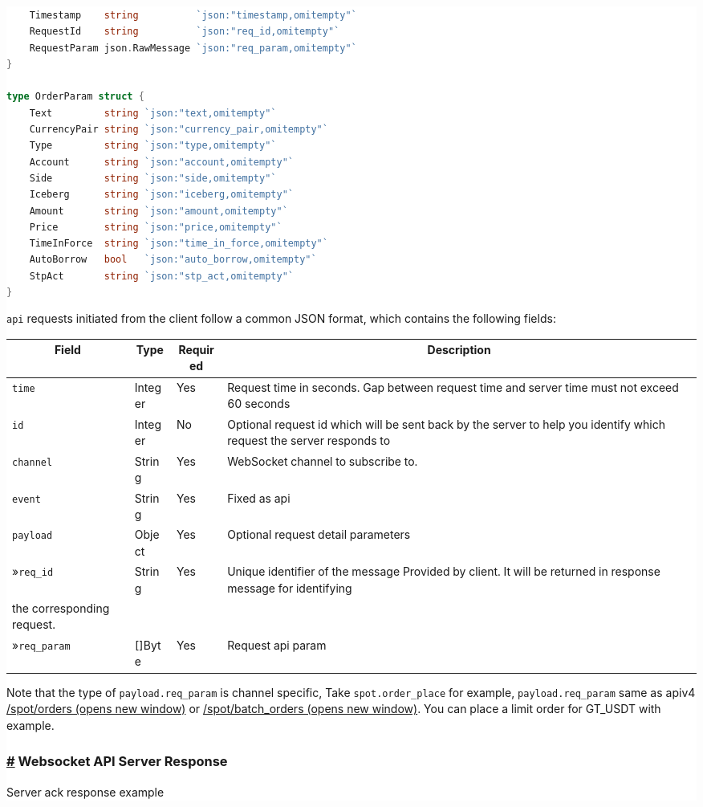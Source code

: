 ```go
	Timestamp    string          `json:"timestamp,omitempty"`
	RequestId    string          `json:"req_id,omitempty"`
	RequestParam json.RawMessage `json:"req_param,omitempty"`
}

type OrderParam struct {
	Text         string `json:"text,omitempty"`
	CurrencyPair string `json:"currency_pair,omitempty"`
	Type         string `json:"type,omitempty"`
	Account      string `json:"account,omitempty"`
	Side         string `json:"side,omitempty"`
	Iceberg      string `json:"iceberg,omitempty"`
	Amount       string `json:"amount,omitempty"`
	Price        string `json:"price,omitempty"`
	TimeInForce  string `json:"time_in_force,omitempty"`
	AutoBorrow   bool   `json:"auto_borrow,omitempty"`
	StpAct       string `json:"stp_act,omitempty"`
}
```

`api` requests initiated from the client follow a common JSON format, which
contains the following fields:

| Field                      | Type     | Required | Description                                                                                                         |
| -------------------------- | -------- | -------- | ------------------------------------------------------------------------------------------------------------------- |
| `time`                     | Integer  | Yes      | Request time in seconds. Gap between request time and server time must not exceed 60 seconds                        |
| `id`                       | Integer  | No       | Optional request id which will be sent back by the server to help you identify which request the server responds to |
| `channel`                  | String   | Yes      | WebSocket channel to subscribe to.                                                                                  |
| `event`                    | String   | Yes      | Fixed as api                                                                                                        |
| `payload`                  | Object   | Yes      | Optional request detail parameters                                                                                  |
| »`req_id`                  | String   | Yes      | Unique identifier of the message Provided by client. It will be returned in response message for identifying        |
| the corresponding request. |
| »`req_param`               | \[\]Byte | Yes      | Request api param                                                                                                   |

Note that the type of `payload.req_param` is channel specific, Take
`spot.order_place` for example, `payload.req_param` same as apiv4
[/spot/orders (opens new window)](https://www.gate.com/docs/developers/apiv4/en/#create-an-order)
or
[/spot/batch_orders (opens new window)](https://www.gate.com/docs/developers/apiv4/en/#create-a-batch-of-orders).
You can place a limit order for GT_USDT with example.

### [#](#websocket-api-server-response) Websocket API Server Response

Server ack response example
